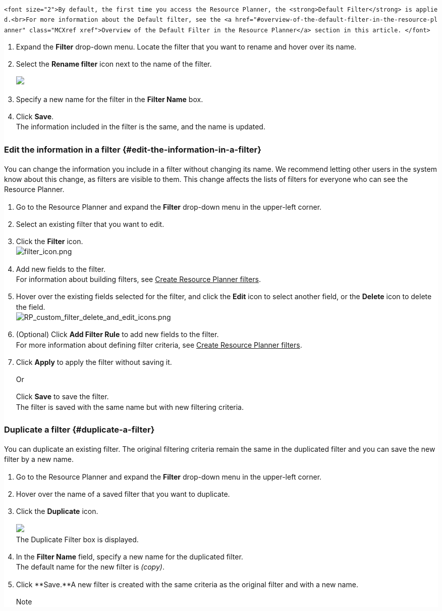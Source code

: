    ```<font size="2">By default, the first time you access the Resource Planner, the <strong>Default Filter</strong> is applied.<br>For more information about the Default filter, see the <a href="#overview-of-the-default-filter-in-the-resource-planner" class="MCXref xref">Overview of the Default Filter in the Resource Planner</a> section in this article. </font>```
1. Expand the **Filter** drop-down menu. Locate the filter that you want to rename and hover over its name. 
1. Select the **Rename filter** icon next to the name of the filter.

   ![](assets/rp-filter-options--rename-(1)-350x154.png)

1. Specify a new name for the filter in the **Filter Name** box.
1. Click **Save**.  
   The information included in the filter is the same, and the name is updated.

### Edit the information in a filter {#edit-the-information-in-a-filter}

You can change the information you include in a filter without changing its name. We recommend letting other users in the system know about this change, as filters are visible to them. This change affects the lists of filters for everyone who can see the Resource Planner.

1. Go to the Resource Planner and expand the **Filter** drop-down menu in the upper-left corner. 
1. Select an existing filter that you want to edit. 
1. Click the **Filter** icon.  
   ![filter_icon.png](assets/filter-icon.png)

1. Add new fields to the filter.  
   For information about building filters, see [Create Resource Planner filters](#create-resource-planner-filters).

1. Hover over the existing fields selected for the filter, and click the **Edit** icon to select another field, or the **Delete** icon to delete the field.  
   ![RP_custom_filter_delete_and_edit_icons.png](assets/rp-custom-filter-delete-and-edit-icons-350x169.png)

1. (Optional) Click **Add Filter Rule** to add new fields to the filter.  
   For more information about defining filter criteria, see [Create Resource Planner filters](#create-resource-planner-filters).

1. Click **Apply** to apply the filter without saving it.

   Or

   Click **Save** to save the filter.  
   The filter is saved with the same name but with new filtering criteria.

### Duplicate a filter {#duplicate-a-filter}

You can duplicate an existing filter. The original filtering criteria remain the same in the duplicated filter and you can save the new filter by a new name.

1. Go to the Resource Planner and expand the **Filter** drop-down menu in the upper-left corner. 
1. Hover over the name of a saved filter that you want to duplicate. 
1. Click the **Duplicate** icon.

   ![](assets/rp-filter-options---duplicate-350x154.png)   
   The Duplicate Filter box is displayed.

1. In the **Filter Name** field, specify a new name for the duplicated filter.  
   The default name for the new filter is *<Original Filter Name>(copy)*.

1. Click **Save.**A new filter is created with the same criteria as the original filter and with a new name.

   >[!NOTE]
   >
   ```